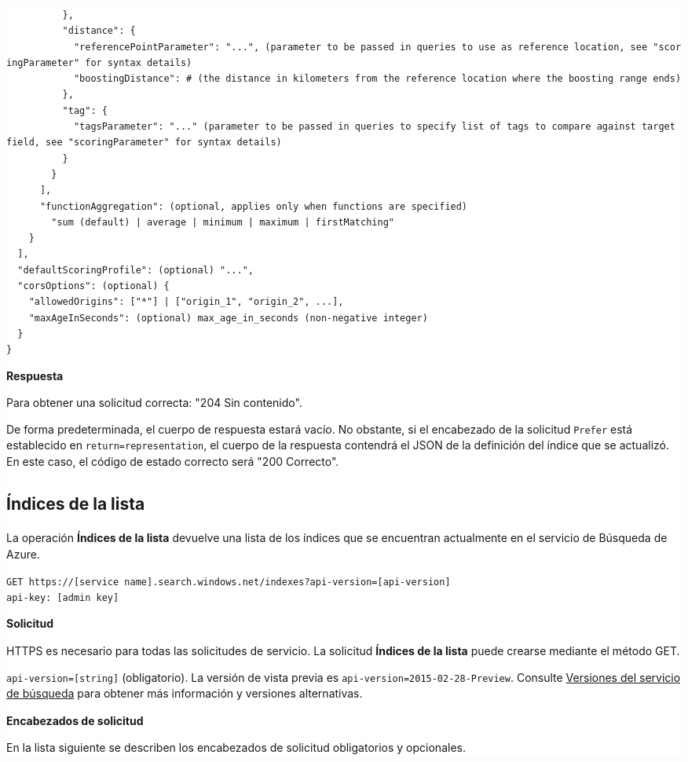               },
              "distance": {
                "referencePointParameter": "...", (parameter to be passed in queries to use as reference location, see "scoringParameter" for syntax details)
                "boostingDistance": # (the distance in kilometers from the reference location where the boosting range ends)
              },
			  "tag": {
				"tagsParameter": "..." (parameter to be passed in queries to specify list of tags to compare against target field, see "scoringParameter" for syntax details)
              }
            }
          ],
          "functionAggregation": (optional, applies only when functions are specified)
            "sum (default) | average | minimum | maximum | firstMatching"
        }
      ],
      "defaultScoringProfile": (optional) "...",
      "corsOptions": (optional) {
        "allowedOrigins": ["*"] | ["origin_1", "origin_2", ...],
        "maxAgeInSeconds": (optional) max_age_in_seconds (non-negative integer)
      }
    }


**Respuesta**

Para obtener una solicitud correcta: "204 Sin contenido".

De forma predeterminada, el cuerpo de respuesta estará vacío. No obstante, si el encabezado de la solicitud `Prefer` está establecido en `return=representation`, el cuerpo de la respuesta contendrá el JSON de la definición del índice que se actualizó. En este caso, el código de estado correcto será "200 Correcto".

<a name="ListIndexes"></a>
## Índices de la lista

La operación **Índices de la lista** devuelve una lista de los índices que se encuentran actualmente en el servicio de Búsqueda de Azure.

    GET https://[service name].search.windows.net/indexes?api-version=[api-version]
    api-key: [admin key]

**Solicitud**

HTTPS es necesario para todas las solicitudes de servicio. La solicitud **Índices de la lista** puede crearse mediante el método GET.

`api-version=[string]` (obligatorio). La versión de vista previa es `api-version=2015-02-28-Preview`. Consulte [Versiones del servicio de búsqueda](http://msdn.microsoft.com/library/azure/dn864560.aspx) para obtener más información y versiones alternativas.

**Encabezados de solicitud**

En la lista siguiente se describen los encabezados de solicitud obligatorios y opcionales.
